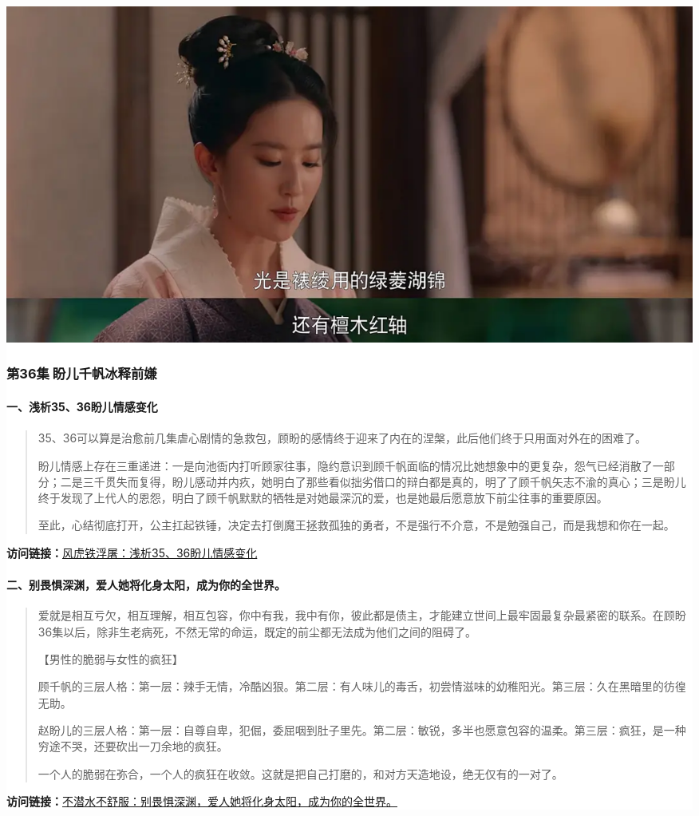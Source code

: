 <img src="/image/juqing/fenji-yeyantu.webp" width="1080">

### 第36集 盼儿千帆冰释前嫌

#### 一、浅析35、36盼儿情感变化

> 35、36可以算是治愈前几集虐心剧情的急救包，顾盼的感情终于迎来了内在的涅槃，此后他们终于只用面对外在的困难了。
> 
> 盼儿情感上存在三重递进：一是向池衙内打听顾家往事，隐约意识到顾千帆面临的情况比她想象中的更复杂，怨气已经消散了一部分；二是三千贯失而复得，盼儿感动并内疚，她明白了那些看似拙劣借口的辩白都是真的，明了了顾千帆矢志不渝的真心；三是盼儿终于发现了上代人的恩怨，明白了顾千帆默默的牺牲是对她最深沉的爱，也是她最后愿意放下前尘往事的重要原因。
> 
> 至此，心结彻底打开，公主扛起铁锤，决定去打倒魔王拯救孤独的勇者，不是强行不介意，不是勉强自己，而是我想和你在一起。

**访问链接：**[风虎铁浮屠：浅析35、36盼儿情感变化](https://www.douban.com/group/topic/269709708/?_i=59046406dW_dPv,5922333o1hJm4R)

#### 二、别畏惧深渊，爱人她将化身太阳，成为你的全世界。

> 爱就是相互亏欠，相互理解，相互包容，你中有我，我中有你，彼此都是债主，才能建立世间上最牢固最复杂最紧密的联系。在顾盼36集以后，除非生老病死，不然无常的命运，既定的前尘都无法成为他们之间的阻碍了。
> 
> 【男性的脆弱与女性的疯狂】
> 
> 顾千帆的三层人格：第一层：辣手无情，冷酷凶狠。第二层：有人味儿的毒舌，初尝情滋味的幼稚阳光。第三层：久在黑暗里的彷徨无助。
> 
> 赵盼儿的三层人格：第一层：自尊自卑，犯倔，委屈咽到肚子里先。第二层：敏锐，多半也愿意包容的温柔。第三层：疯狂，是一种穷途不哭，还要砍出一刀余地的疯狂。
> 
> 一个人的脆弱在弥合，一个人的疯狂在收敛。这就是把自己打磨的，和对方天造地设，绝无仅有的一对了。

**访问链接：**[不潜水不舒服：别畏惧深渊，爱人她将化身太阳，成为你的全世界。](https://www.douban.com/group/topic/269771049/?_i=59012256dW_dPv,5922717o1hJm4R)
